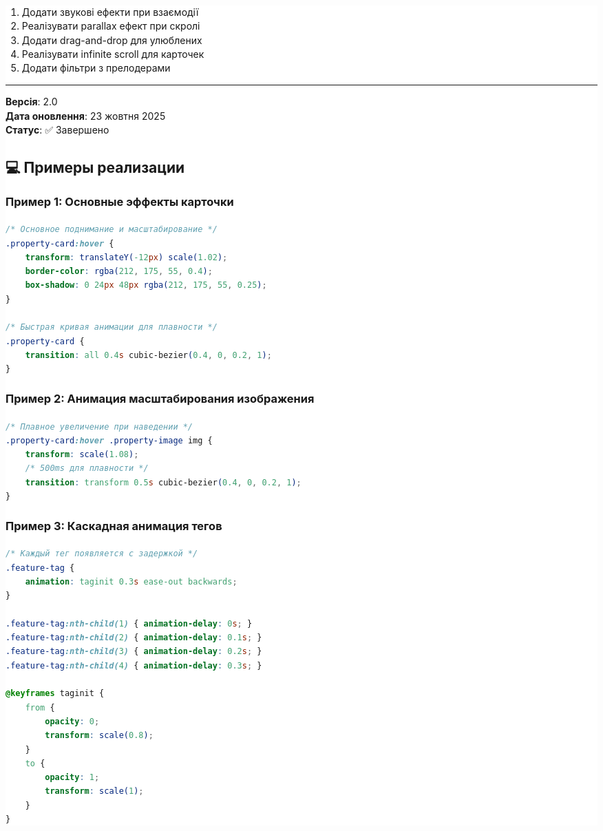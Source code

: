 1. Додати звукові ефекти при взаємодії
2. Реалізувати parallax ефект при скролі
3. Додати drag-and-drop для улюблених
4. Реалізувати infinite scroll для карточек
5. Додати фільтри з прелодерами

---

**Версія**: 2.0  
**Дата оновлення**: 23 жовтня 2025  
**Статус**: ✅ Завершено

## 💻 Примеры реализации

### Пример 1: Основные эффекты карточки

```css
/* Основное поднимание и масштабирование */
.property-card:hover {
    transform: translateY(-12px) scale(1.02);
    border-color: rgba(212, 175, 55, 0.4);
    box-shadow: 0 24px 48px rgba(212, 175, 55, 0.25);
}

/* Быстрая кривая анимации для плавности */
.property-card {
    transition: all 0.4s cubic-bezier(0.4, 0, 0.2, 1);
}
```

### Пример 2: Анимация масштабирования изображения

```css
/* Плавное увеличение при наведении */
.property-card:hover .property-image img {
    transform: scale(1.08);
    /* 500ms для плавности */
    transition: transform 0.5s cubic-bezier(0.4, 0, 0.2, 1);
}
```

### Пример 3: Каскадная анимация тегов

```css
/* Каждый тег появляется с задержкой */
.feature-tag {
    animation: taginit 0.3s ease-out backwards;
}

.feature-tag:nth-child(1) { animation-delay: 0s; }
.feature-tag:nth-child(2) { animation-delay: 0.1s; }
.feature-tag:nth-child(3) { animation-delay: 0.2s; }
.feature-tag:nth-child(4) { animation-delay: 0.3s; }

@keyframes taginit {
    from {
        opacity: 0;
        transform: scale(0.8);
    }
    to {
        opacity: 1;
        transform: scale(1);
    }
}
```
